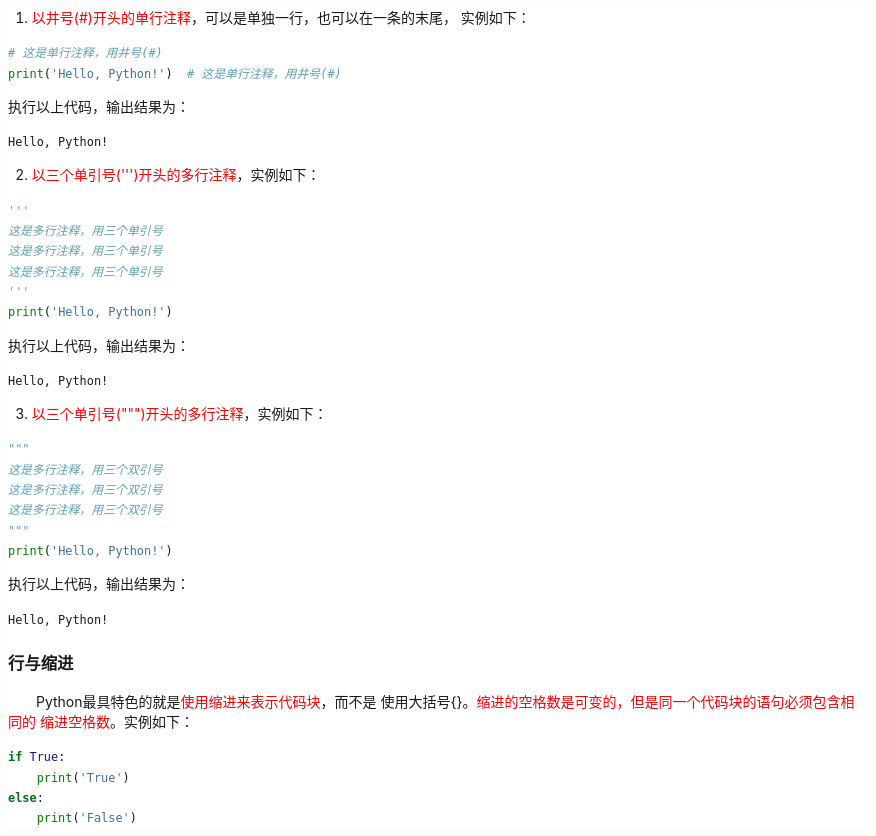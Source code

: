 1. <font color="red">以井号(#)开头的单行注释</font>，可以是单独一行，也可以在一条的末尾，
实例如下：

```python
# 这是单行注释，用井号(#)
print('Hello, Python!')  # 这是单行注释，用井号(#)
```

执行以上代码，输出结果为：

```sh
Hello, Python!
```

2. <font color="red">以三个单引号(''')开头的多行注释</font>，实例如下：

```python
'''
这是多行注释，用三个单引号
这是多行注释，用三个单引号
这是多行注释，用三个单引号
'''
print('Hello, Python!')
```

执行以上代码，输出结果为：

```sh
Hello, Python!
```

3. <font color="red">以三个单引号(""")开头的多行注释</font>，实例如下：

```python
"""
这是多行注释，用三个双引号
这是多行注释，用三个双引号
这是多行注释，用三个双引号
"""
print('Hello, Python!')
```

执行以上代码，输出结果为：

```sh
Hello, Python!
```

### 行与缩进

&emsp;&emsp;Python最具特色的就是<font color="red">使用缩进来表示代码块</font>，而不是
使用大括号{}。<font color="red">缩进的空格数是可变的，但是同一个代码块的语句必须包含相同的
缩进空格数</font>。实例如下：

```python
if True:
    print('True')
else:
    print('False')
```
